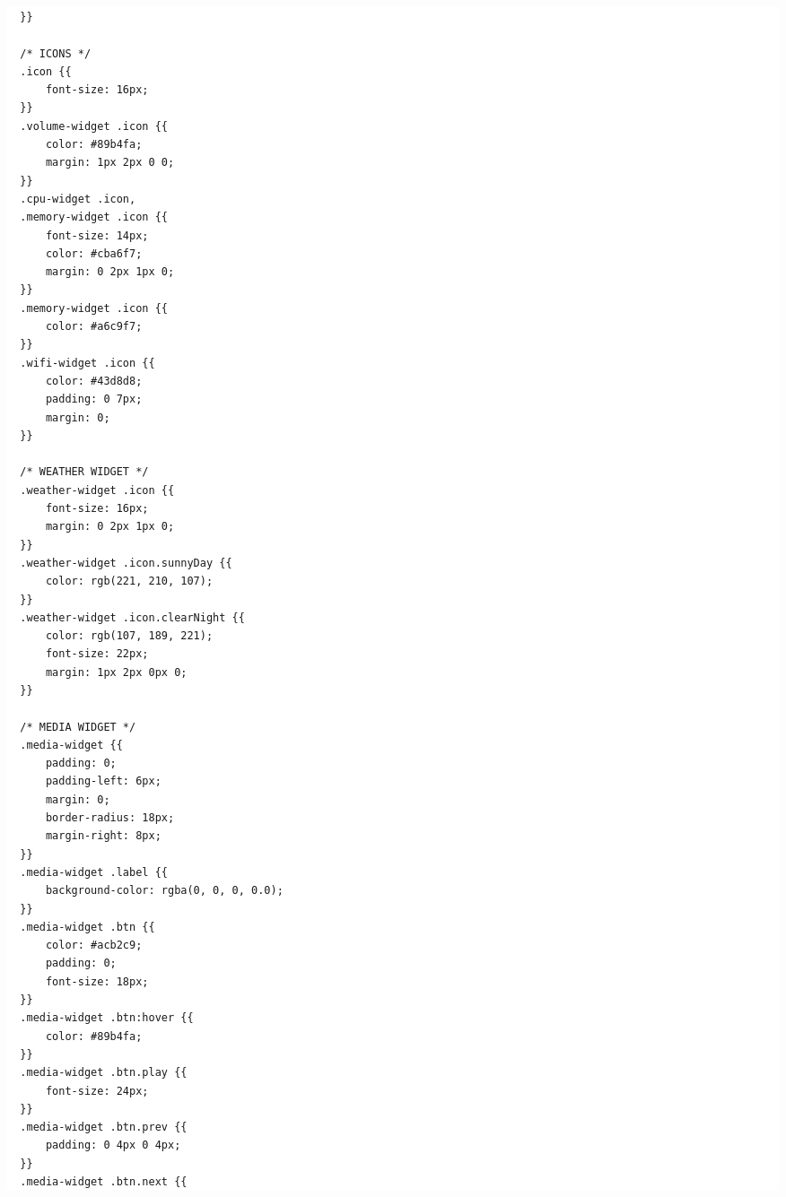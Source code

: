       }}

      /* ICONS */
      .icon {{
          font-size: 16px;
      }}
      .volume-widget .icon {{
          color: #89b4fa;
          margin: 1px 2px 0 0;
      }}
      .cpu-widget .icon,
      .memory-widget .icon {{
          font-size: 14px;
          color: #cba6f7;
          margin: 0 2px 1px 0;
      }}
      .memory-widget .icon {{
          color: #a6c9f7;
      }}
      .wifi-widget .icon {{
          color: #43d8d8;
          padding: 0 7px;
          margin: 0;
      }}

      /* WEATHER WIDGET */
      .weather-widget .icon {{
          font-size: 16px;
          margin: 0 2px 1px 0;
      }}
      .weather-widget .icon.sunnyDay {{
          color: rgb(221, 210, 107);
      }}
      .weather-widget .icon.clearNight {{
          color: rgb(107, 189, 221);
          font-size: 22px;
          margin: 1px 2px 0px 0;
      }}

      /* MEDIA WIDGET */
      .media-widget {{
          padding: 0;
          padding-left: 6px;
          margin: 0;
          border-radius: 18px;
          margin-right: 8px;
      }}
      .media-widget .label {{
          background-color: rgba(0, 0, 0, 0.0);
      }}
      .media-widget .btn {{
          color: #acb2c9;
          padding: 0;
          font-size: 18px;
      }}
      .media-widget .btn:hover {{
          color: #89b4fa;
      }}
      .media-widget .btn.play {{
          font-size: 24px;
      }}
      .media-widget .btn.prev {{
          padding: 0 4px 0 4px;
      }}
      .media-widget .btn.next {{